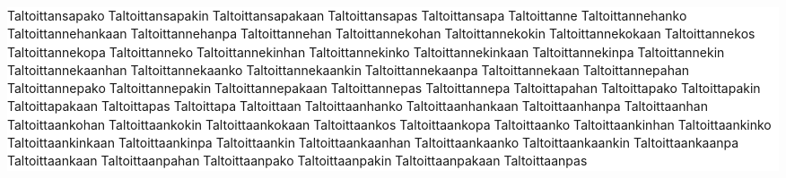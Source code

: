 Taltoittansapako
Taltoittansapakin
Taltoittansapakaan
Taltoittansapas
Taltoittansapa
Taltoittanne
Taltoittannehanko
Taltoittannehankaan
Taltoittannehanpa
Taltoittannehan
Taltoittannekohan
Taltoittannekokin
Taltoittannekokaan
Taltoittannekos
Taltoittannekopa
Taltoittanneko
Taltoittannekinhan
Taltoittannekinko
Taltoittannekinkaan
Taltoittannekinpa
Taltoittannekin
Taltoittannekaanhan
Taltoittannekaanko
Taltoittannekaankin
Taltoittannekaanpa
Taltoittannekaan
Taltoittannepahan
Taltoittannepako
Taltoittannepakin
Taltoittannepakaan
Taltoittannepas
Taltoittannepa
Taltoittapahan
Taltoittapako
Taltoittapakin
Taltoittapakaan
Taltoittapas
Taltoittapa
Taltoittaan
Taltoittaanhanko
Taltoittaanhankaan
Taltoittaanhanpa
Taltoittaanhan
Taltoittaankohan
Taltoittaankokin
Taltoittaankokaan
Taltoittaankos
Taltoittaankopa
Taltoittaanko
Taltoittaankinhan
Taltoittaankinko
Taltoittaankinkaan
Taltoittaankinpa
Taltoittaankin
Taltoittaankaanhan
Taltoittaankaanko
Taltoittaankaankin
Taltoittaankaanpa
Taltoittaankaan
Taltoittaanpahan
Taltoittaanpako
Taltoittaanpakin
Taltoittaanpakaan
Taltoittaanpas